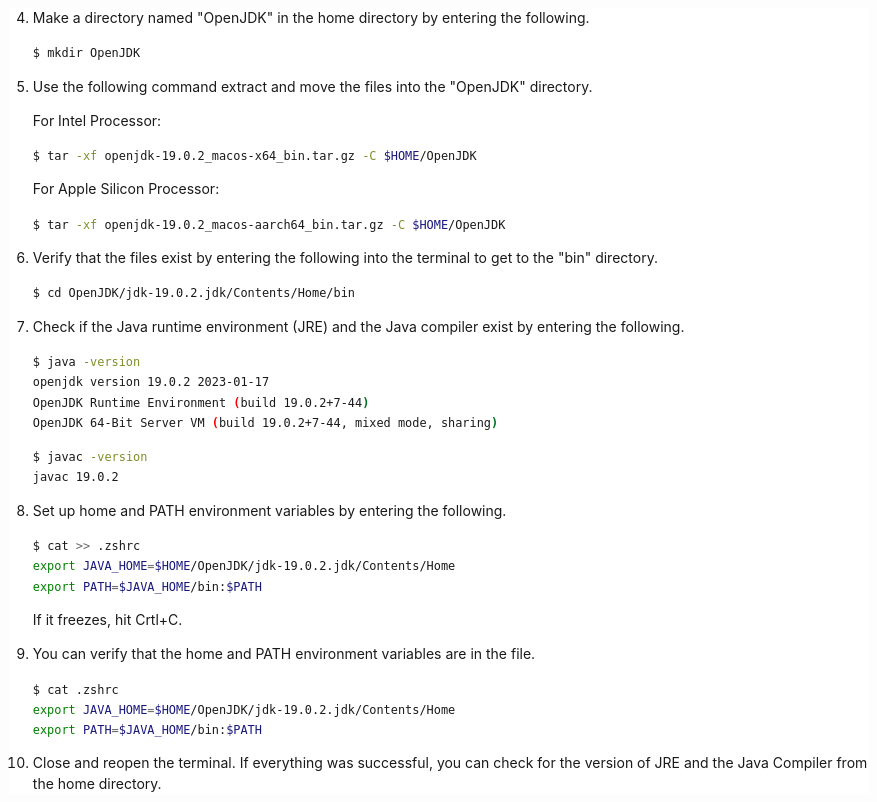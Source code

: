 4. Make a directory named "OpenJDK" in the home directory by      entering the following.  

   ```sh  
   $ mkdir OpenJDK
   ```   

5. Use the following command extract and move the files into the "OpenJDK" directory. 

   For Intel Processor:
   ```sh  
   $ tar -xf openjdk-19.0.2_macos-x64_bin.tar.gz -C $HOME/OpenJDK
   ```  

   For Apple Silicon Processor:
   ```sh  
   $ tar -xf openjdk-19.0.2_macos-aarch64_bin.tar.gz -C $HOME/OpenJDK
   ```

6. Verify that the files exist by entering the following into the terminal to get to the "bin" directory.

   ```sh  
   $ cd OpenJDK/jdk-19.0.2.jdk/Contents/Home/bin
   ```  

7. Check if the Java runtime environment (JRE) and the Java compiler exist by entering the following.

   ```sh  
   $ java -version  
   openjdk version 19.0.2 2023-01-17  
   OpenJDK Runtime Environment (build 19.0.2+7-44)  
   OpenJDK 64-Bit Server VM (build 19.0.2+7-44, mixed mode, sharing)
   ```  
      
   ```sh  
   $ javac -version  
   javac 19.0.2
   ```  


8. Set up home and PATH environment variables by entering the following.

   ```sh  
   $ cat >> .zshrc  
   export JAVA_HOME=$HOME/OpenJDK/jdk-19.0.2.jdk/Contents/Home
   export PATH=$JAVA_HOME/bin:$PATH
   ```  

   If it freezes, hit Crtl+C.  

9. You can verify that the home and PATH environment variables are in the file.

   ```sh  
   $ cat .zshrc
   export JAVA_HOME=$HOME/OpenJDK/jdk-19.0.2.jdk/Contents/Home
   export PATH=$JAVA_HOME/bin:$PATH
   ``` 

10. Close and reopen the terminal. If everything was successful, you can check for the version of JRE and the Java Compiler from the home directory.
